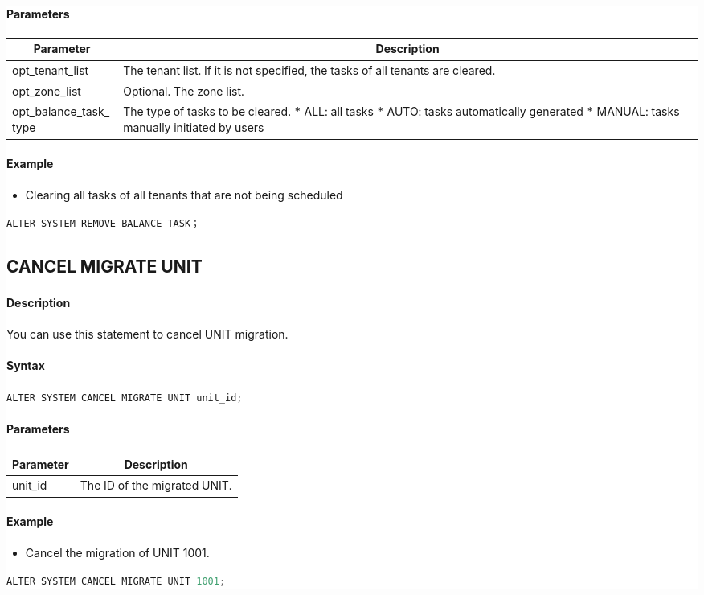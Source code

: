 

#### Parameters 



|     **Parameter**     |                                                                                                                                **Description**                                                                                                                                 |
|-----------------------|--------------------------------------------------------------------------------------------------------------------------------------------------------------------------------------------------------------------------------------------------------------------------------|
| opt_tenant_list       | The tenant list. If it is not specified, the tasks of all tenants are cleared.                                                                                                                                                                                                 |
| opt_zone_list         | Optional. The zone list.                                                                                                                                                                                                                                                       |
| opt_balance_task_type | The type of tasks to be cleared. * ALL: all tasks   * AUTO: tasks automatically generated   * MANUAL: tasks manually initiated by users    |



#### Example 

* Clearing all tasks of all tenants that are not being scheduled

  




```javascript
ALTER SYSTEM REMOVE BALANCE TASK；
```



CANCEL MIGRATE UNIT 
----------------------------

#### Description 

You can use this statement to cancel UNIT migration. 

#### Syntax 

```javascript
ALTER SYSTEM CANCEL MIGRATE UNIT unit_id;
```



#### Parameters 



| **Parameter** |       **Description**        |
|---------------|------------------------------|
| unit_id       | The ID of the migrated UNIT. |



#### Example 

* Cancel the migration of UNIT 1001.

  




```javascript
ALTER SYSTEM CANCEL MIGRATE UNIT 1001;
```
